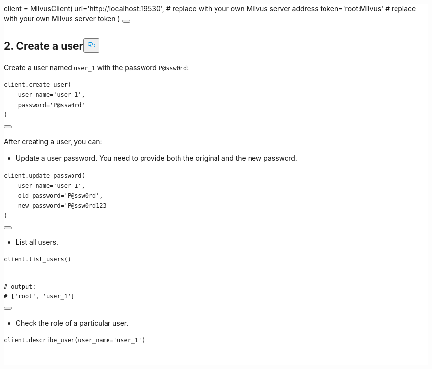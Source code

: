 client = MilvusClient(
    uri=<span class="hljs-string">&#x27;http://localhost:19530&#x27;</span>, <span class="hljs-comment"># replace with your own Milvus server address</span>
    token=<span class="hljs-string">&#x27;root:Milvus&#x27;</span> <span class="hljs-comment"># replace with your own Milvus server token</span>
)
<button class="copy-code-btn"></button></code></pre>
<h2 id="2-Create-a-user" class="common-anchor-header">2. Create a user<button data-href="#2-Create-a-user" class="anchor-icon" translate="no">
      <svg translate="no"
        aria-hidden="true"
        focusable="false"
        height="20"
        version="1.1"
        viewBox="0 0 16 16"
        width="16"
      >
        <path
          fill="#0092E4"
          fill-rule="evenodd"
          d="M4 9h1v1H4c-1.5 0-3-1.69-3-3.5S2.55 3 4 3h4c1.45 0 3 1.69 3 3.5 0 1.41-.91 2.72-2 3.25V8.59c.58-.45 1-1.27 1-2.09C10 5.22 8.98 4 8 4H4c-.98 0-2 1.22-2 2.5S3 9 4 9zm9-3h-1v1h1c1 0 2 1.22 2 2.5S13.98 12 13 12H9c-.98 0-2-1.22-2-2.5 0-.83.42-1.64 1-2.09V6.25c-1.09.53-2 1.84-2 3.25C6 11.31 7.55 13 9 13h4c1.45 0 3-1.69 3-3.5S14.5 6 13 6z"
        ></path>
      </svg>
    </button></h2><p>Create a user named <code translate="no">user_1</code> with the password <code translate="no">P@ssw0rd</code>:</p>
<pre><code translate="no" class="language-python">client.<span class="hljs-title function_">create_user</span>(
    user_name=<span class="hljs-string">&#x27;user_1&#x27;</span>,
    password=<span class="hljs-string">&#x27;P@ssw0rd&#x27;</span>
)
<button class="copy-code-btn"></button></code></pre>
<p>After creating a user, you can:</p>
<ul>
<li>Update a user password. You need to provide both the original and the new password.</li>
</ul>
<pre><code translate="no" class="language-python">client.<span class="hljs-title function_">update_password</span>(
    user_name=<span class="hljs-string">&#x27;user_1&#x27;</span>,
    old_password=<span class="hljs-string">&#x27;P@ssw0rd&#x27;</span>,
    new_password=<span class="hljs-string">&#x27;P@ssw0rd123&#x27;</span>
)
<button class="copy-code-btn"></button></code></pre>
<ul>
<li>List all users.</li>
</ul>
<pre><code translate="no" class="language-python">client.list_users()

<span class="hljs-comment"># output:</span>
<span class="hljs-comment"># [&#x27;root&#x27;, &#x27;user_1&#x27;]</span>
<button class="copy-code-btn"></button></code></pre>
<ul>
<li>Check the role of a particular user.</li>
</ul>
<pre><code translate="no" class="language-python">client.describe_user(user_name=<span class="hljs-string">&#x27;user_1&#x27;</span>)
